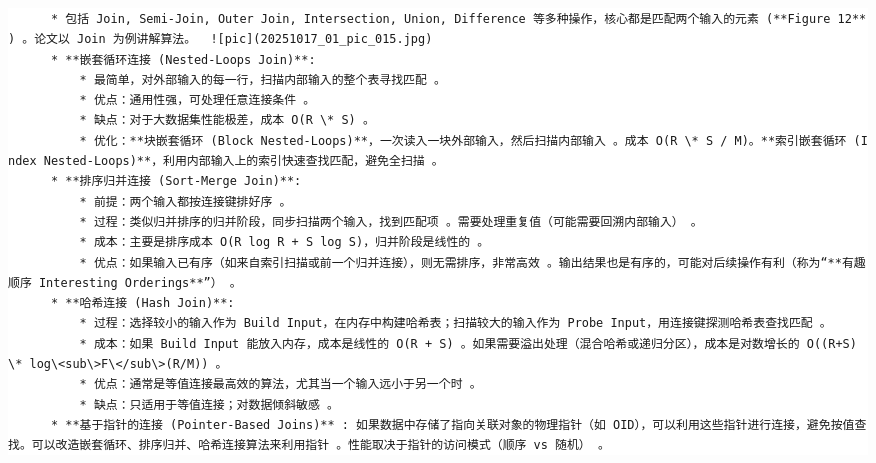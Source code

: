           * 包括 Join, Semi-Join, Outer Join, Intersection, Union, Difference 等多种操作，核心都是匹配两个输入的元素 (**Figure 12** ) 。论文以 Join 为例讲解算法。  ![pic](20251017_01_pic_015.jpg)  
          * **嵌套循环连接 (Nested-Loops Join)**:
              * 最简单，对外部输入的每一行，扫描内部输入的整个表寻找匹配 。
              * 优点：通用性强，可处理任意连接条件 。
              * 缺点：对于大数据集性能极差，成本 O(R \* S) 。
              * 优化：**块嵌套循环 (Block Nested-Loops)**，一次读入一块外部输入，然后扫描内部输入 。成本 O(R \* S / M)。**索引嵌套循环 (Index Nested-Loops)**，利用内部输入上的索引快速查找匹配，避免全扫描 。
          * **排序归并连接 (Sort-Merge Join)**:
              * 前提：两个输入都按连接键排好序 。
              * 过程：类似归并排序的归并阶段，同步扫描两个输入，找到匹配项 。需要处理重复值（可能需要回溯内部输入） 。
              * 成本：主要是排序成本 O(R log R + S log S)，归并阶段是线性的 。
              * 优点：如果输入已有序（如来自索引扫描或前一个归并连接），则无需排序，非常高效 。输出结果也是有序的，可能对后续操作有利（称为“**有趣顺序 Interesting Orderings**”） 。
          * **哈希连接 (Hash Join)**:
              * 过程：选择较小的输入作为 Build Input，在内存中构建哈希表；扫描较大的输入作为 Probe Input，用连接键探测哈希表查找匹配 。
              * 成本：如果 Build Input 能放入内存，成本是线性的 O(R + S) 。如果需要溢出处理（混合哈希或递归分区），成本是对数增长的 O((R+S) \* log\<sub\>F\</sub\>(R/M)) 。
              * 优点：通常是等值连接最高效的算法，尤其当一个输入远小于另一个时 。
              * 缺点：只适用于等值连接；对数据倾斜敏感 。
          * **基于指针的连接 (Pointer-Based Joins)** : 如果数据中存储了指向关联对象的物理指针（如 OID），可以利用这些指针进行连接，避免按值查找。可以改造嵌套循环、排序归并、哈希连接算法来利用指针 。性能取决于指针的访问模式（顺序 vs 随机） 。